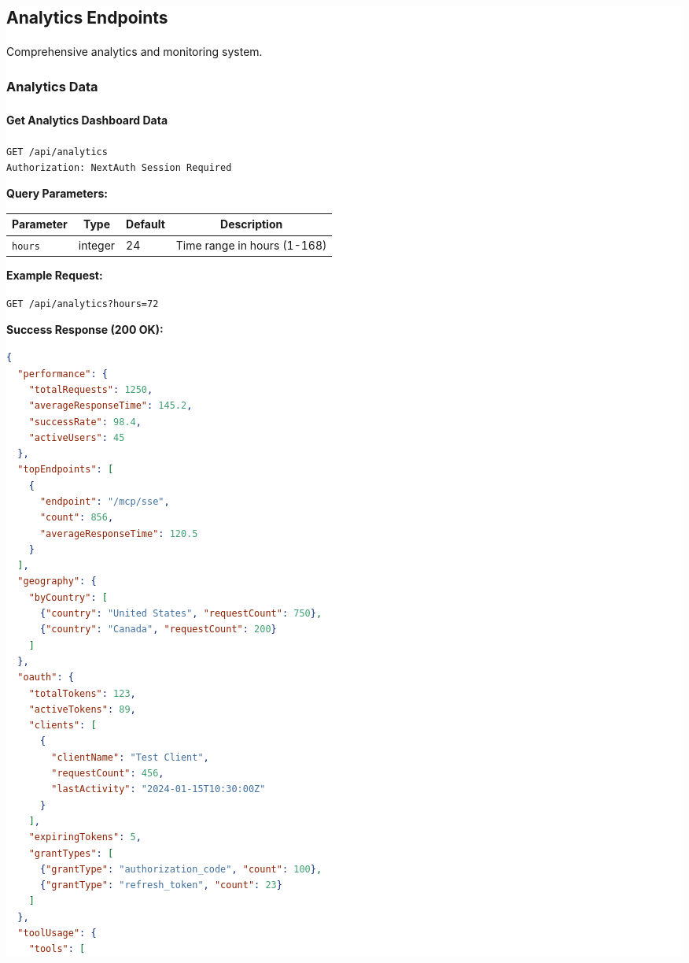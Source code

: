 ## Analytics Endpoints

Comprehensive analytics and monitoring system.

### Analytics Data

#### Get Analytics Dashboard Data

```http
GET /api/analytics
Authorization: NextAuth Session Required
```

**Query Parameters:**

| Parameter | Type | Default | Description |
|-----------|------|---------|-------------|
| `hours` | integer | 24 | Time range in hours (1-168) |

**Example Request:**

```http
GET /api/analytics?hours=72
```

**Success Response (200 OK):**

```json
{
  "performance": {
    "totalRequests": 1250,
    "averageResponseTime": 145.2,
    "successRate": 98.4,
    "activeUsers": 45
  },
  "topEndpoints": [
    {
      "endpoint": "/mcp/sse",
      "count": 856,
      "averageResponseTime": 120.5
    }
  ],
  "geography": {
    "byCountry": [
      {"country": "United States", "requestCount": 750},
      {"country": "Canada", "requestCount": 200}
    ]
  },
  "oauth": {
    "totalTokens": 123,
    "activeTokens": 89,
    "clients": [
      {
        "clientName": "Test Client",
        "requestCount": 456,
        "lastActivity": "2024-01-15T10:30:00Z"
      }
    ],
    "expiringTokens": 5,
    "grantTypes": [
      {"grantType": "authorization_code", "count": 100},
      {"grantType": "refresh_token", "count": 23}
    ]
  },
  "toolUsage": {
    "tools": [
```